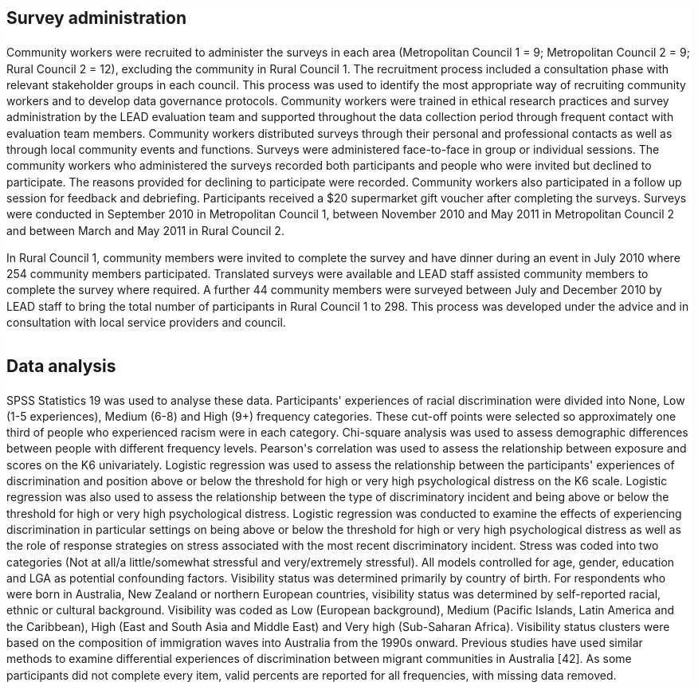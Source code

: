 
## Survey administration

Community workers were recruited to administer the surveys in each area (Metropolitan Council 1 = 9; Metropolitan Council 2 = 9; Rural Council 2 = 12), excluding the community in Rural Council 1. The recruitment process included a consultation phase with relevant stakeholder groups in each council. This process was used to identify the most appropriate way of recruiting community workers and to develop data governance protocols. Community workers were trained in ethical research practices and survey administration by the LEAD evaluation team and supported throughout the data collection period through frequent contact with evaluation team members. Community workers distributed surveys through their personal and professional contacts as well as through local community events and functions. Surveys were administered face-to-face in group or individual sessions. The community workers who administered the surveys recorded both participants and people who were invited but declined to participate. The reasons provided for declining to participate were recorded. Community workers also participated in a follow up session for feedback and debriefing. Participants received a $20 supermarket gift voucher after completing the surveys. Surveys were conducted in September 2010 in Metropolitan Council 1, between November 2010 and May 2011 in Metropolitan Council 2 and between March and May 2011 in Rural Council 2.

In Rural Council 1, community members were invited to complete the survey and have dinner during an event in July 2010 where 254 community members participated. Translated surveys were available and LEAD staff assisted community members to complete the survey where required. A further 44 community members were surveyed between July and December 2010 by LEAD staff to bring the total number of participants in Rural Council 1 to 298. This process was developed under the advice and in consultation with local service providers and council.


## Data analysis

SPSS Statistics 19 was used to analyse these data. Participants' experiences of racial discrimination were divided into None, Low (1-5 experiences), Medium (6-8) and High (9+) frequency categories. These cut-off points were selected so approximately one third of people who experienced racism were in each category. Chi-square analysis was used to assess demographic differences between people with different frequency levels. Pearson's correlation was used to assess the relationship between exposure and scores on the K6 univariately. Logistic regression was used to assess the relationship between the participants' experiences of discrimination and position above or below the threshold for high or very high psychological distress on the K6 scale. Logistic regression was also used to assess the relationship between the type of discriminatory incident and being above or below the threshold for high or very high psychological distress. Logistic regression was conducted to examine the effects of experiencing discrimination in particular settings on being above or below the threshold for high or very high psychological distress as well as the role of response strategies on stress associated with the most recent discriminatory incident. Stress was coded into two categories (Not at all/a little/somewhat stressful and very/extremely stressful). All models controlled for age, gender, education and LGA as potential confounding factors. Visibility status was determined primarily by country of birth. For respondents who were born in Australia, New Zealand or northern European countries, visibility status was determined by self-reported racial, ethnic or cultural background. Visibility was coded as Low (European background), Medium (Pacific Islands, Latin America and the Caribbean), High (East and South Asia and Middle East) and Very high (Sub-Saharan Africa). Visibility status clusters were based on the composition of immigration waves into Australia from the 1990s onward. Previous studies have used similar methods to examine differential experiences of discrimination between migrant communities in Australia [42]. As some participants did not complete every item, valid percents are reported for all frequencies, with missing data removed.
